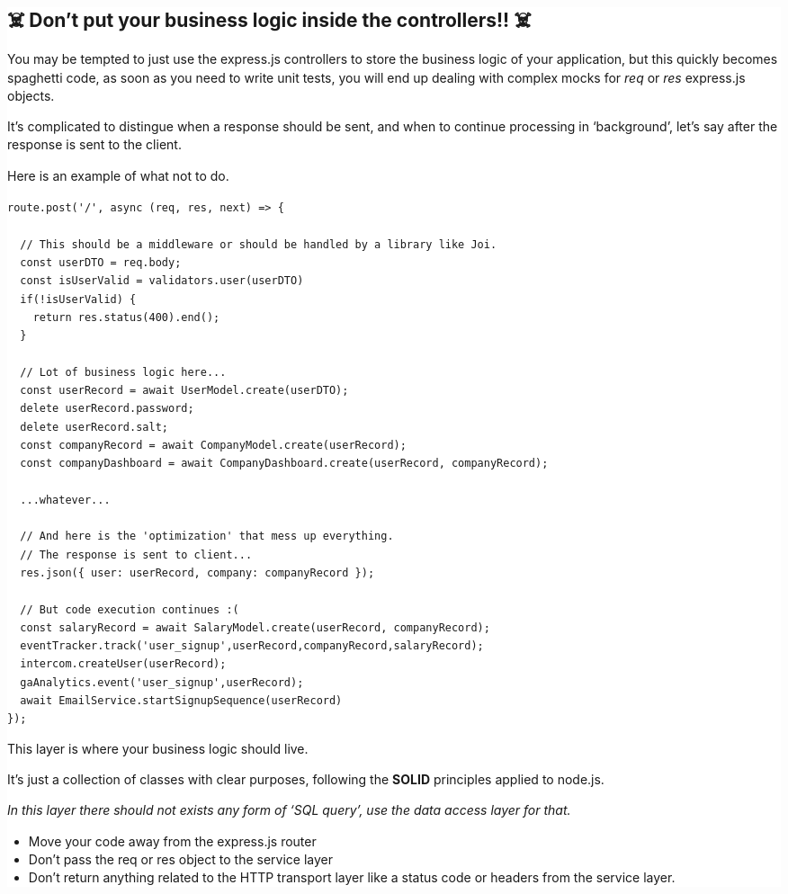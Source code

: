 ## ☠️ Don’t put your business logic inside the controllers!! ☠️

You may be tempted to just use the express.js controllers to store the business logic of your application, but this quickly becomes spaghetti code, as soon as you need to write unit tests, you will end up dealing with complex mocks for *req* or *res* express.js objects.

It’s complicated to distingue when a response should be sent, and when to continue processing in ‘background’, let’s say after the response is sent to the client.

Here is an example of what not to do.

```
route.post('/', async (req, res, next) => {

  // This should be a middleware or should be handled by a library like Joi.
  const userDTO = req.body;
  const isUserValid = validators.user(userDTO)
  if(!isUserValid) {
    return res.status(400).end();
  }

  // Lot of business logic here...
  const userRecord = await UserModel.create(userDTO);
  delete userRecord.password;
  delete userRecord.salt;
  const companyRecord = await CompanyModel.create(userRecord);
  const companyDashboard = await CompanyDashboard.create(userRecord, companyRecord);

  ...whatever...

  // And here is the 'optimization' that mess up everything.
  // The response is sent to client...
  res.json({ user: userRecord, company: companyRecord });

  // But code execution continues :(
  const salaryRecord = await SalaryModel.create(userRecord, companyRecord);
  eventTracker.track('user_signup',userRecord,companyRecord,salaryRecord);
  intercom.createUser(userRecord);
  gaAnalytics.event('user_signup',userRecord);
  await EmailService.startSignupSequence(userRecord)
});
```

This layer is where your business logic should live.

It’s just a collection of classes with clear purposes, following the **SOLID** principles applied to node.js.

*In this layer there should not exists any form of ‘SQL query’, use the data access layer for that.*

- Move your code away from the express.js router
- Don’t pass the req or res object to the service layer
- Don’t return anything related to the HTTP transport layer like a status code or headers from the service layer.
